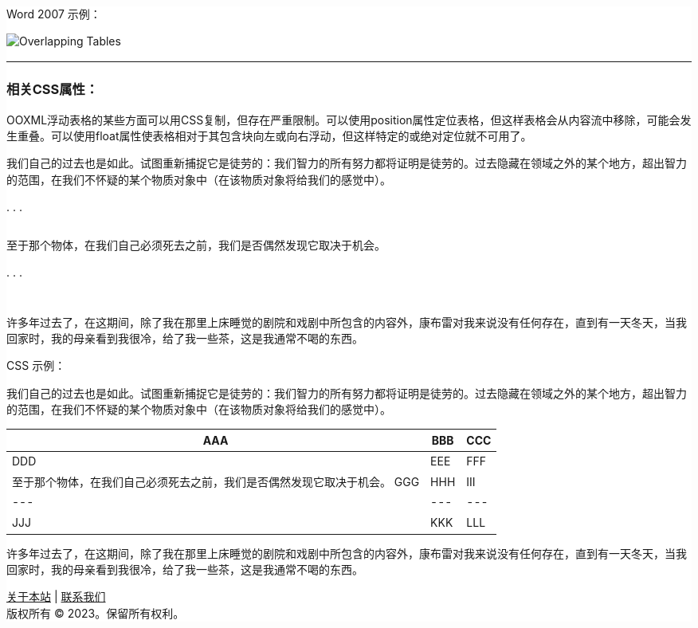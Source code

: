 Word 2007 示例：

![Overlapping Tables](images\wp-tableOverlap-2.gif)

---

### 相关CSS属性：

OOXML浮动表格的某些方面可以用CSS复制，但存在严重限制。可以使用position属性定位表格，但这样表格会从内容流中移除，可能会发生重叠。可以使用float属性使表格相对于其包含块向左或向右浮动，但这样特定的或绝对定位就不可用了。

我们自己的过去也是如此。试图重新捕捉它是徒劳的：我们智力的所有努力都将证明是徒劳的。过去隐藏在领域之外的某个地方，超出智力的范围，在我们不怀疑的某个物质对象中（在该物质对象将给我们的感觉中）。

<table style="position: relative; left:50px; top:10px;">

. . .

</table>

至于那个物体，在我们自己必须死去之前，我们是否偶然发现它取决于机会。

<table style="float: right;">

. . .

</table>

许多年过去了，在这期间，除了我在那里上床睡觉的剧院和戏剧中所包含的内容外，康布雷对我来说没有任何存在，直到有一天冬天，当我回家时，我的母亲看到我很冷，给了我一些茶，这是我通常不喝的东西。

CSS 示例：

我们自己的过去也是如此。试图重新捕捉它是徒劳的：我们智力的所有努力都将证明是徒劳的。过去隐藏在领域之外的某个地方，超出智力的范围，在我们不怀疑的某个物质对象中（在该物质对象将给我们的感觉中）。

| AAA                                                                      | BBB | CCC |
| ------------------------------------------------------------------------ | --- | --- |
| DDD                                                                      | EEE | FFF |
| 至于那个物体，在我们自己必须死去之前，我们是否偶然发现它取决于机会。 GGG | HHH | III |
| ---                                                                      | --- | --- |
| JJJ                                                                      | KKK | LLL |

许多年过去了，在这期间，除了我在那里上床睡觉的剧院和戏剧中所包含的内容外，康布雷对我来说没有任何存在，直到有一天冬天，当我回家时，我的母亲看到我很冷，给了我一些茶，这是我通常不喝的东西。

[关于本站](aboutThisSite.md) | [联系我们](contactUs.md)  
版权所有 © 2023。保留所有权利。
